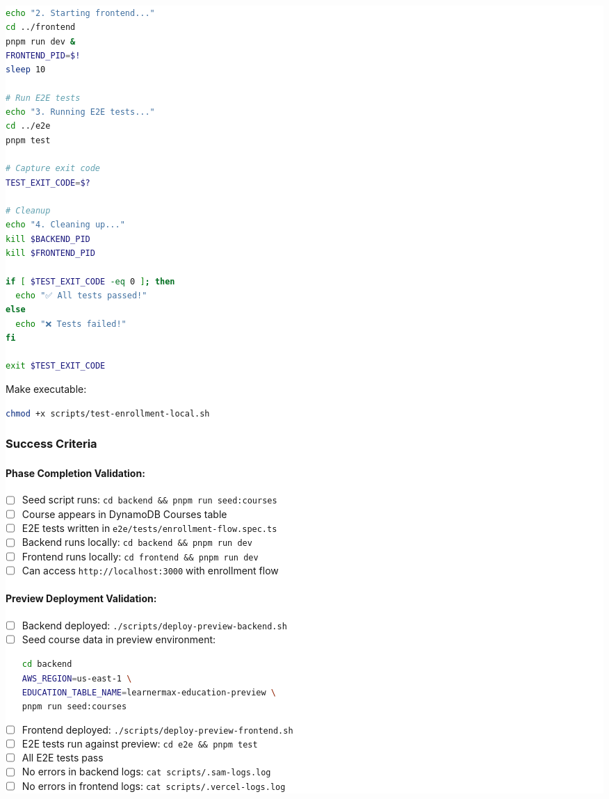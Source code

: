 ```bash
echo "2. Starting frontend..."
cd ../frontend
pnpm run dev &
FRONTEND_PID=$!
sleep 10

# Run E2E tests
echo "3. Running E2E tests..."
cd ../e2e
pnpm test

# Capture exit code
TEST_EXIT_CODE=$?

# Cleanup
echo "4. Cleaning up..."
kill $BACKEND_PID
kill $FRONTEND_PID

if [ $TEST_EXIT_CODE -eq 0 ]; then
  echo "✅ All tests passed!"
else
  echo "❌ Tests failed!"
fi

exit $TEST_EXIT_CODE
```

Make executable:
```bash
chmod +x scripts/test-enrollment-local.sh
```

### Success Criteria

#### Phase Completion Validation:
- [ ] Seed script runs: `cd backend && pnpm run seed:courses`
- [ ] Course appears in DynamoDB Courses table
- [ ] E2E tests written in `e2e/tests/enrollment-flow.spec.ts`
- [ ] Backend runs locally: `cd backend && pnpm run dev`
- [ ] Frontend runs locally: `cd frontend && pnpm run dev`
- [ ] Can access `http://localhost:3000` with enrollment flow

#### Preview Deployment Validation:
- [ ] Backend deployed: `./scripts/deploy-preview-backend.sh`
- [ ] Seed course data in preview environment:
  ```bash
  cd backend
  AWS_REGION=us-east-1 \
  EDUCATION_TABLE_NAME=learnermax-education-preview \
  pnpm run seed:courses
  ```
- [ ] Frontend deployed: `./scripts/deploy-preview-frontend.sh`
- [ ] E2E tests run against preview: `cd e2e && pnpm test`
- [ ] All E2E tests pass
- [ ] No errors in backend logs: `cat scripts/.sam-logs.log`
- [ ] No errors in frontend logs: `cat scripts/.vercel-logs.log`
